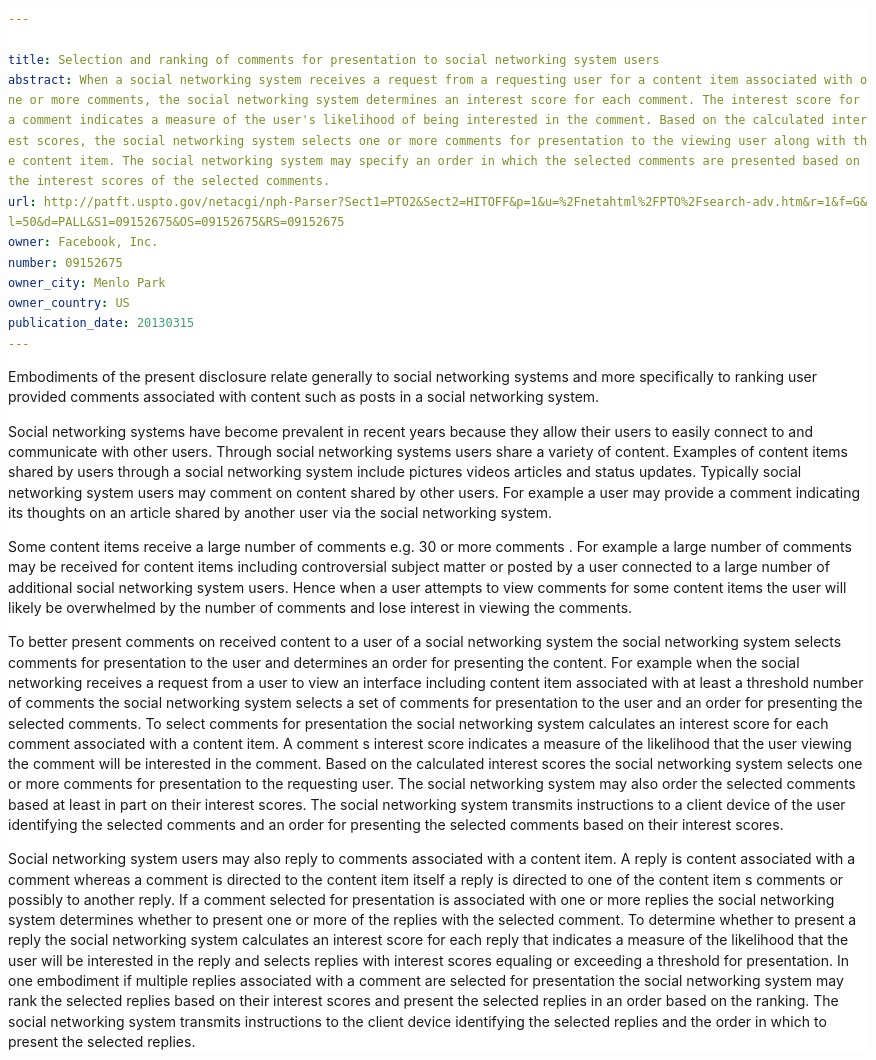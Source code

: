 ```yaml
---

title: Selection and ranking of comments for presentation to social networking system users
abstract: When a social networking system receives a request from a requesting user for a content item associated with one or more comments, the social networking system determines an interest score for each comment. The interest score for a comment indicates a measure of the user's likelihood of being interested in the comment. Based on the calculated interest scores, the social networking system selects one or more comments for presentation to the viewing user along with the content item. The social networking system may specify an order in which the selected comments are presented based on the interest scores of the selected comments.
url: http://patft.uspto.gov/netacgi/nph-Parser?Sect1=PTO2&Sect2=HITOFF&p=1&u=%2Fnetahtml%2FPTO%2Fsearch-adv.htm&r=1&f=G&l=50&d=PALL&S1=09152675&OS=09152675&RS=09152675
owner: Facebook, Inc.
number: 09152675
owner_city: Menlo Park
owner_country: US
publication_date: 20130315
---
```

Embodiments of the present disclosure relate generally to social networking systems and more specifically to ranking user provided comments associated with content such as posts in a social networking system.

Social networking systems have become prevalent in recent years because they allow their users to easily connect to and communicate with other users. Through social networking systems users share a variety of content. Examples of content items shared by users through a social networking system include pictures videos articles and status updates. Typically social networking system users may comment on content shared by other users. For example a user may provide a comment indicating its thoughts on an article shared by another user via the social networking system.

Some content items receive a large number of comments e.g. 30 or more comments . For example a large number of comments may be received for content items including controversial subject matter or posted by a user connected to a large number of additional social networking system users. Hence when a user attempts to view comments for some content items the user will likely be overwhelmed by the number of comments and lose interest in viewing the comments.

To better present comments on received content to a user of a social networking system the social networking system selects comments for presentation to the user and determines an order for presenting the content. For example when the social networking receives a request from a user to view an interface including content item associated with at least a threshold number of comments the social networking system selects a set of comments for presentation to the user and an order for presenting the selected comments. To select comments for presentation the social networking system calculates an interest score for each comment associated with a content item. A comment s interest score indicates a measure of the likelihood that the user viewing the comment will be interested in the comment. Based on the calculated interest scores the social networking system selects one or more comments for presentation to the requesting user. The social networking system may also order the selected comments based at least in part on their interest scores. The social networking system transmits instructions to a client device of the user identifying the selected comments and an order for presenting the selected comments based on their interest scores.

Social networking system users may also reply to comments associated with a content item. A reply is content associated with a comment whereas a comment is directed to the content item itself a reply is directed to one of the content item s comments or possibly to another reply. If a comment selected for presentation is associated with one or more replies the social networking system determines whether to present one or more of the replies with the selected comment. To determine whether to present a reply the social networking system calculates an interest score for each reply that indicates a measure of the likelihood that the user will be interested in the reply and selects replies with interest scores equaling or exceeding a threshold for presentation. In one embodiment if multiple replies associated with a comment are selected for presentation the social networking system may rank the selected replies based on their interest scores and present the selected replies in an order based on the ranking. The social networking system transmits instructions to the client device identifying the selected replies and the order in which to present the selected replies.
